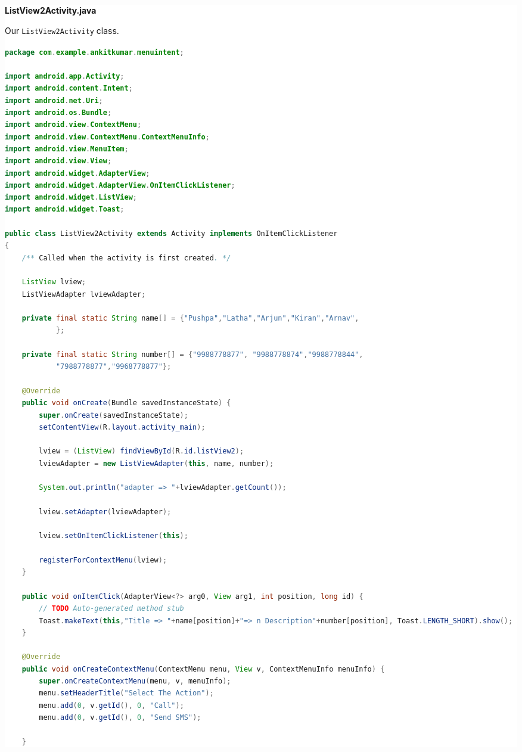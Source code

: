 **ListView2Activity.java**

Our `ListView2Activity` class.

```java
package com.example.ankitkumar.menuintent;

import android.app.Activity;
import android.content.Intent;
import android.net.Uri;
import android.os.Bundle;
import android.view.ContextMenu;
import android.view.ContextMenu.ContextMenuInfo;
import android.view.MenuItem;
import android.view.View;
import android.widget.AdapterView;
import android.widget.AdapterView.OnItemClickListener;
import android.widget.ListView;
import android.widget.Toast;

public class ListView2Activity extends Activity implements OnItemClickListener
{
    /** Called when the activity is first created. */

    ListView lview;
    ListViewAdapter lviewAdapter;

    private final static String name[] = {"Pushpa","Latha","Arjun","Kiran","Arnav",
            };

    private final static String number[] = {"9988778877", "9988778874","9988778844",
            "7988778877","9968778877"};

    @Override
    public void onCreate(Bundle savedInstanceState) {
        super.onCreate(savedInstanceState);
        setContentView(R.layout.activity_main);

        lview = (ListView) findViewById(R.id.listView2);
        lviewAdapter = new ListViewAdapter(this, name, number);

        System.out.println("adapter => "+lviewAdapter.getCount());

        lview.setAdapter(lviewAdapter);

        lview.setOnItemClickListener(this);

        registerForContextMenu(lview);
    }

    public void onItemClick(AdapterView<?> arg0, View arg1, int position, long id) {
        // TODO Auto-generated method stub
        Toast.makeText(this,"Title => "+name[position]+"=> n Description"+number[position], Toast.LENGTH_SHORT).show();
    }

    @Override
    public void onCreateContextMenu(ContextMenu menu, View v, ContextMenuInfo menuInfo) {
        super.onCreateContextMenu(menu, v, menuInfo);
        menu.setHeaderTitle("Select The Action");
        menu.add(0, v.getId(), 0, "Call");
        menu.add(0, v.getId(), 0, "Send SMS");

    }

```
